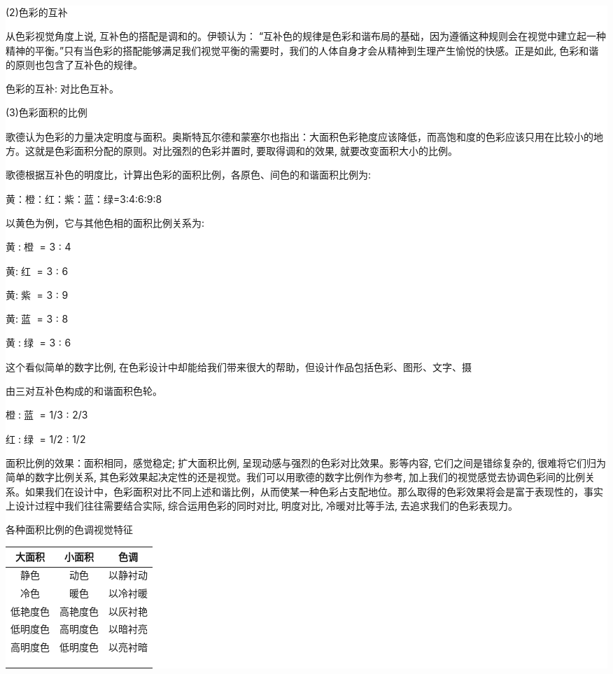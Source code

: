 (2)色彩的互补

从色彩视觉角度上说, 互补色的搭配是调和的。伊顿认为： “互补色的规律是色彩和谐布局的基础，因为遵循这种规则会在视觉中建立起一种精神的平衡。”只有当色彩的搭配能够满足我们视觉平衡的需要时，我们的人体自身才会从精神到生理产生愉悦的快感。正是如此, 色彩和谐的原则也包含了互补色的规律。


色彩的互补: 对比色互补。

(3)色彩面积的比例

歌德认为色彩的力量决定明度与面积。奥斯特瓦尔德和蒙塞尔也指出：大面积色彩艳度应该降低，而高饱和度的色彩应该只用在比较小的地方。这就是色彩面积分配的原则。对比强烈的色彩并置时, 要取得调和的效果, 就要改变面积大小的比例。

歌德根据互补色的明度比，计算出色彩的面积比例，各原色、间色的和谐面积比例为:

黄：橙：红：紫：蓝：绿=3:4:6:9:8

以黄色为例，它与其他色相的面积比例关系为:

黄 $:$ 橙 $=3: 4$

黄: 红 $=3: 6$

黄: 紫 $=3: 9$

黄: 蓝 $=3: 8$

黄 $:$ 绿 $=3: 6$

这个看似简单的数字比例, 在色彩设计中却能给我们带来很大的帮助，但设计作品包括色彩、图形、文字、摄



由三对互补色构成的和谐面积色轮。


橙 $:$ 蓝 $=1 / 3: 2 / 3$



红 $:$ 绿 $=1 / 2: 1 / 2$


面积比例的效果：面积相同，感觉稳定; 扩大面积比例, 呈现动感与强烈的色彩对比效果。影等内容, 它们之间是错综复杂的, 很难将它们归为简单的数字比例关系, 其色彩效果起决定性的还是视觉。我们可以用歌德的数字比例作为参考, 加上我们的视觉感觉去协调色彩间的比例关系。如果我们在设计中，色彩面积对比不同上述和谐比例，从而使某一种色彩占支配地位。那么取得的色彩效果将会是富于表现性的，事实上设计过程中我们往往需要结合实际, 综合运用色彩的同时对比, 明度对比, 冷暖对比等手法, 去追求我们的色彩表现力。

各种面积比例的色调视觉特征

| 大面积 | 小面积 | 色调 |
| :---: | :---: | :---: |
| 静色 | 动色 | 以静衬动 |
| 冷色 | 暖色 | 以冷衬暖 |
| 低艳度色 | 高艳度色 | 以灰衬艳 |
| 低明度色 | 高明度色 | 以暗衬亮 |
| 高明度色 | 低明度色 | 以亮衬暗 |
|  |  |  |
|  |  |  |
|  |  |  |
